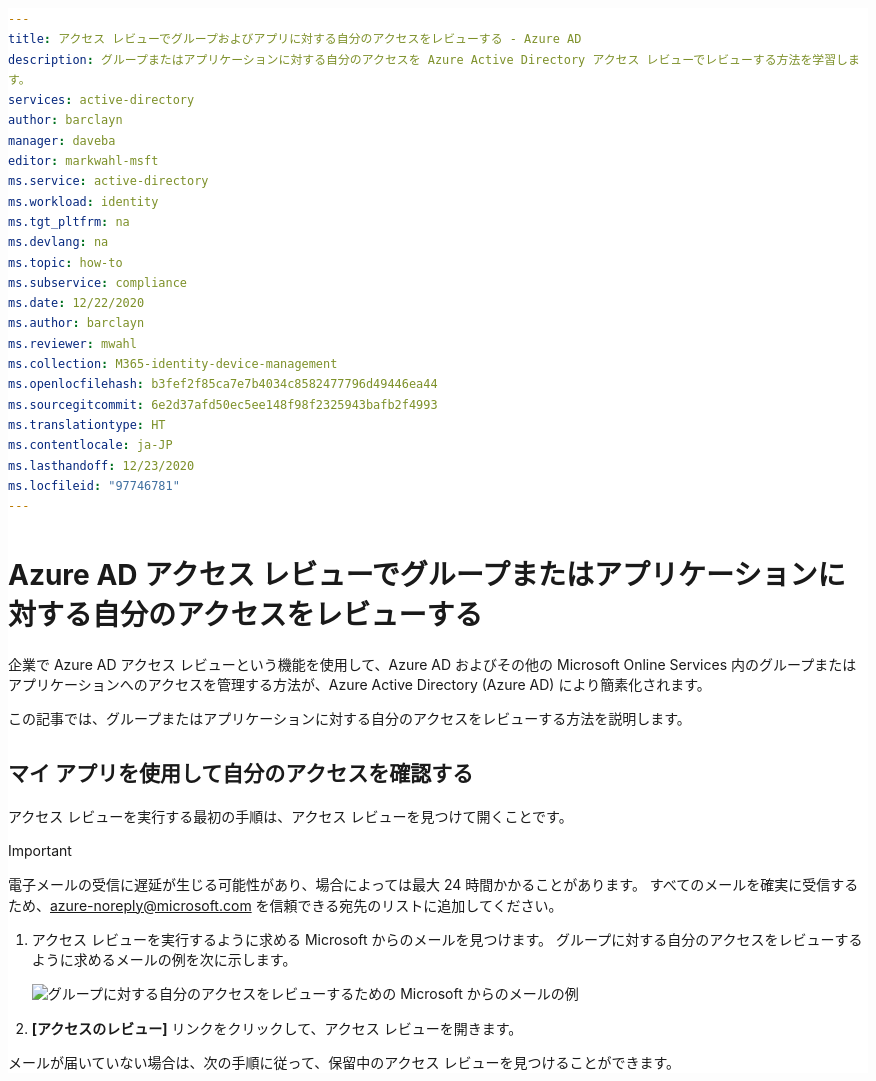 ```yaml
---
title: アクセス レビューでグループおよびアプリに対する自分のアクセスをレビューする - Azure AD
description: グループまたはアプリケーションに対する自分のアクセスを Azure Active Directory アクセス レビューでレビューする方法を学習します。
services: active-directory
author: barclayn
manager: daveba
editor: markwahl-msft
ms.service: active-directory
ms.workload: identity
ms.tgt_pltfrm: na
ms.devlang: na
ms.topic: how-to
ms.subservice: compliance
ms.date: 12/22/2020
ms.author: barclayn
ms.reviewer: mwahl
ms.collection: M365-identity-device-management
ms.openlocfilehash: b3fef2f85ca7e7b4034c8582477796d49446ea44
ms.sourcegitcommit: 6e2d37afd50ec5ee148f98f2325943bafb2f4993
ms.translationtype: HT
ms.contentlocale: ja-JP
ms.lasthandoff: 12/23/2020
ms.locfileid: "97746781"
---
```

# <a name="review-access-for-yourself-to-groups-or-applications-in-azure-ad-access-reviews"></a>Azure AD アクセス レビューでグループまたはアプリケーションに対する自分のアクセスをレビューする

企業で Azure AD アクセス レビューという機能を使用して、Azure AD およびその他の Microsoft Online Services 内のグループまたはアプリケーションへのアクセスを管理する方法が、Azure Active Directory (Azure AD) により簡素化されます。

この記事では、グループまたはアプリケーションに対する自分のアクセスをレビューする方法を説明します。

## <a name="review-your-access-using-my-apps"></a>マイ アプリを使用して自分のアクセスを確認する

アクセス レビューを実行する最初の手順は、アクセス レビューを見つけて開くことです。

>[!IMPORTANT]
> 電子メールの受信に遅延が生じる可能性があり、場合によっては最大 24 時間かかることがあります。 すべてのメールを確実に受信するため、azure-noreply@microsoft.com を信頼できる宛先のリストに追加してください。

1. アクセス レビューを実行するように求める Microsoft からのメールを見つけます。 グループに対する自分のアクセスをレビューするように求めるメールの例を次に示します。

    ![グループに対する自分のアクセスをレビューするための Microsoft からのメールの例](./media/review-your-access/access-review-email.png)

1. **[アクセスのレビュー]** リンクをクリックして、アクセス レビューを開きます。

メールが届いていない場合は、次の手順に従って、保留中のアクセス レビューを見つけることができます。
